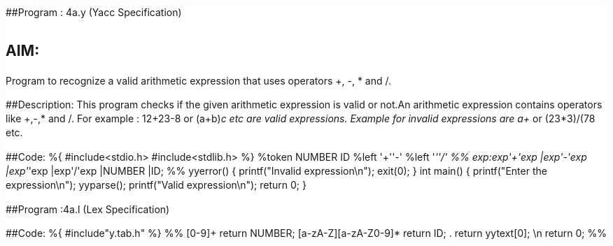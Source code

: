 





##Program : 4a.y (Yacc Specification)
## AIM:
Program to recognize a valid arithmetic expression that uses operators +, -, * and /.

##Description:
This program checks if the given arithmetic expression is valid or not.An arithmetic expression contains operators like +,-,* and /. For example : 12+23-8 or (a+b)*c etc are valid expressions.
Example for invalid expressions are a+* or (23*3)/(78 etc.

##Code:
    %{
    #include<stdio.h>
    #include<stdlib.h>
    %}
    %token NUMBER ID
    %left '+''-'
    %left '*''/'
    %%
    exp:exp'+'exp
    |exp'-'exp
    |exp'*'exp
    |exp'/'exp
    |NUMBER
    |ID;
    %%
    yyerror()
    {
  	printf("Invalid expression\n");
 	exit(0);
     }
    int main()
    {
 	printf("Enter the expression\n");
 	yyparse();
 	printf("Valid expression\n");
 	return 0;
    }




##Program :4a.l (Lex Specification)

##Code:
    %{
    #include"y.tab.h"
    %}
    %%
    [0-9]+                  return NUMBER;
    [a-zA-Z][a-zA-Z0-9]*    return ID;
    .                       return yytext[0];
    \n                      return 0;
    %%
